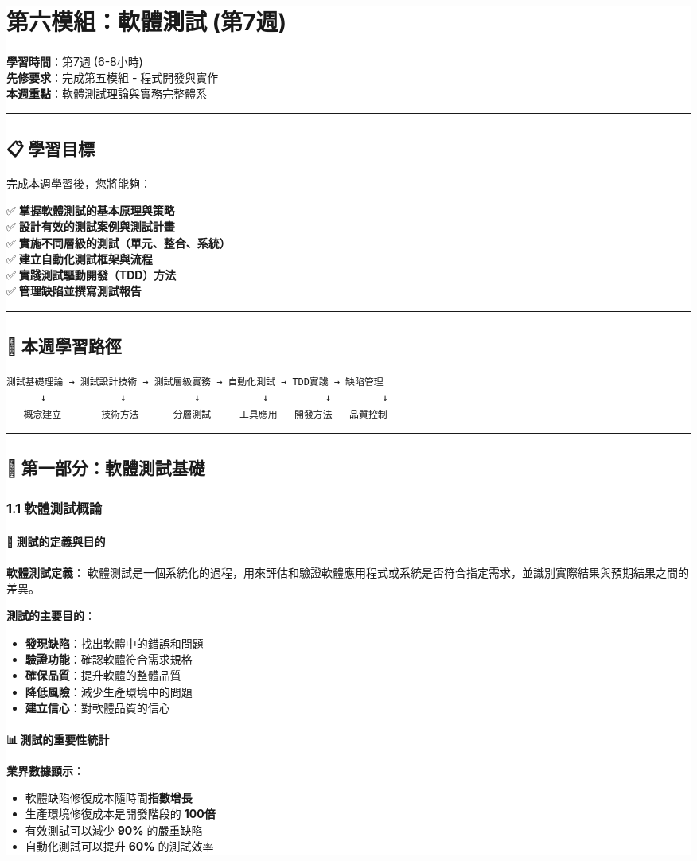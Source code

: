 # 第六模組：軟體測試 (第7週)

**學習時間**：第7週 (6-8小時)  
**先修要求**：完成第五模組 - 程式開發與實作  
**本週重點**：軟體測試理論與實務完整體系

---

## 📋 學習目標

完成本週學習後，您將能夠：

✅ **掌握軟體測試的基本原理與策略**  
✅ **設計有效的測試案例與測試計畫**  
✅ **實施不同層級的測試（單元、整合、系統）**  
✅ **建立自動化測試框架與流程**  
✅ **實踐測試驅動開發（TDD）方法**  
✅ **管理缺陷並撰寫測試報告**

---

## 🎯 本週學習路徑

```
測試基礎理論 → 測試設計技術 → 測試層級實務 → 自動化測試 → TDD實踐 → 缺陷管理
      ↓             ↓            ↓           ↓          ↓         ↓
   概念建立       技術方法      分層測試     工具應用   開發方法   品質控制
```

---

## 🔬 第一部分：軟體測試基礎

### 1.1 軟體測試概論

#### 📝 測試的定義與目的

**軟體測試定義**：
軟體測試是一個系統化的過程，用來評估和驗證軟體應用程式或系統是否符合指定需求，並識別實際結果與預期結果之間的差異。

**測試的主要目的**：
- **發現缺陷**：找出軟體中的錯誤和問題
- **驗證功能**：確認軟體符合需求規格
- **確保品質**：提升軟體的整體品質
- **降低風險**：減少生產環境中的問題
- **建立信心**：對軟體品質的信心

#### 📊 測試的重要性統計

**業界數據顯示**：
- 軟體缺陷修復成本隨時間**指數增長**
- 生產環境修復成本是開發階段的 **100倍**
- 有效測試可以減少 **90%** 的嚴重缺陷
- 自動化測試可以提升 **60%** 的測試效率
